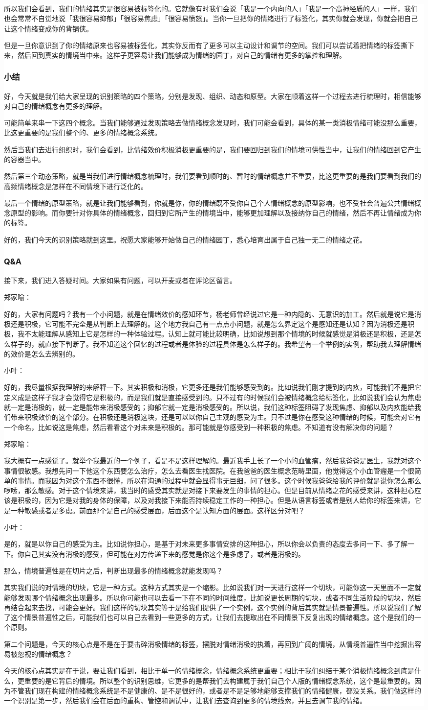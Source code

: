 所以我们会看到，我们的情绪其实是很容易被标签化的。它就像有时我们会说「我是一个内向的人」「我是一个高神经质的人」一样，我们也会常常不自觉地说「我很容易抑郁」「很容易焦虑」「很容易愤怒」。当你一旦把你的情绪进行了标签化，其实你就会发现，你就会把自己让这个情绪变成你的背锅侠。

但是一旦你意识到了你的情绪原来也容易被标签化，其实你反而有了更多可以主动设计和调节的空间。我们可以尝试着把情绪的标签撕下来，然后回到真实的情境当中来。这样子更容易让我们能够成为情绪的园丁，对自己的情绪有更多的掌控和理解。

### 小结

好，今天就是我们给大家呈现的识别策略的四个策略，分别是发现、组织、动态和原型。大家在顺着这样一个过程去进行梳理时，相信能够对自己的情绪概念有更多的理解。

可能简单来串一下这四个概念。当我们能够通过发现策略去做情绪概念发现时，我们可能会看到，具体的某一类消极情绪可能没那么重要，比这更重要的是我们整个的、更多的情绪概念系统。

然后当我们去进行组织时，我们会看到，比情绪效价积极消极更重要的是，我们要回归到我们的情境可供性当中，让我们的情绪回到它产生的容器当中。

然后第三个动态策略，就是当我们进行情绪概念梳理时，我们要看到顺时的、暂时的情绪概念并不重要，比这更重要的是我们要看到我们的高频情绪概念是怎样在不同情境下进行泛化的。

最后一个情绪的原型策略，就是让我们能够看到，你就是你，你的情绪既不受你自己个人情绪概念的原型影响，也不受社会普遍公共情绪概念原型的影响。而你要针对你具体的情绪概念，回归到它所产生的情境当中，能够更加理解以及接纳你自己的情绪，然后不再让情绪成为你的标签。

好的，我们今天的识别策略就到这里。祝愿大家能够开始做自己的情绪园丁，悉心培育出属于自己独一无二的情绪之花。

### Q&A

接下来，我们进入答疑时间。大家如果有问题，可以开麦或者在评论区留言。

郑家喻：

好的，大家有问题吗？我有一个小问题，就是在情绪效价的感知环节，杨老师曾经说过它是一种内隐的、无意识的加工。然后就是说它是消极还是积极，它可能不完全是从判断上去理解的。这个地方我自己有一点点小问题，就是怎么界定这个是感知还是认知？因为消极还是积极，我不太能理解从感知上它是怎样的一种体验过程。认知上就可能比较明确，比如说想到那个情境的时候就感觉是消极还是积极，还是怎么样子的，就直接下判断了。我不知道这个回忆的过程或者是体验的过程具体是怎么样子的。我希望有一个举例的实例，帮助我去理解情绪的效价是怎么去辨别的。

小叶：

好的，我尽量根据我理解的来解释一下。其实积极和消极，它更多还是我们能够感受到的。比如说我们刚才提到的内疚，可能我们不是把它定义成是这样子我才会觉得它是积极的，而是我们就是直接感受到的。只不过有的时候我们会被情绪概念给标签化，比如说我们会认为焦虑就一定是消极的，就一定是能带来消极感受的；抑郁它就一定是消极感受的。所以说，我们这种标签阻碍了发现焦虑、抑郁以及内疚能给我们带来积极效价的这个部分。在积极还是消极这块，还是可以以你自己主观的感受为主。只不过是你在感受这种情绪的时候，可能会对它有一个命名，比如说这是焦虑，然后看看这个对未来是积极的。那可能就是你感受到一种积极的焦虑。不知道有没有解决你的问题？

郑家喻：

我大概有一点感觉了。就举个我最近的一个例子，看是不是这样理解的。最近我手上长了一个小的血管瘤，然后我爸爸是医生，我就对这个事情很敏感。我想先问一下他这个东西要怎么治疗，怎么去看医生找医院。在我爸爸的医生概念范畴里面，他觉得这个小血管瘤是一个很简单的事情。而我因为对这个东西不很懂，所以在沟通的过程中就会显得事无巨细，问了很多。这个时候我爸爸给我的评价就是说你怎么那么啰嗦，那么敏感。对于这个情境来讲，我当时的感受其实就是对接下来要发生的事情的担心。但是目前从情绪之花的感受来讲，这种担心应该是积极的，因为它是对我的身体的保障，以及对我接下来能否持续稳定工作的一种担心。但是从语言标签或者是别人给你的标签来讲，它是一种敏感或者是多虑。前面那个是自己的感受层面，后面这个是认知方面的层面。这样区分对吧？

小叶：

是的，就是以你自己的感受为主。比如说你担心，是基于对未来更多事情安排的这种担心，所以你会以负责的态度去多问一下、多了解一下。你自己其实没有消极的感受，但可能在对方传递下来的感觉是你这个是多虑了，或者是消极的。

那么，情境普遍性是在切片之后，判断出现最多的情绪概念就能发现吗？

其实我们说的对情境的切块，它是一种方式。这种方式其实是一个缩影。比如说我们对一天进行这样一个切块，可能你这一天里面不一定就能够发现哪个情绪概念出现最多。所以你可能也可以去看一下在不同的时间维度，比如说更长周期的切块，或者不同生活阶段的切块，然后再结合起来去找，可能会更好。我们这样的切块其实等于是给我们提供了一个实例，这个实例的背后其实就是情景普遍性。所以说我们了解了这个情景普遍性之后，可能我们也可以自己去看到一些更多的方式，让我们去提取出在不同情景下反复出现的情绪概念。这个是我们的一个原则。

第二个问题是，今天的核心点是不是在于要击碎消极情绪的标签，摆脱对情绪消极的执着，再回到广阔的情境，从情境普遍性当中挖掘出容易被忽视的情绪概念？

今天的核心点其实是在于说，要让我们看到，相比于单一的情绪概念，情绪概念系统更重要；相比于我们纠结于某个消极情绪概念到底是什么，更重要的是它背后的情境。所以整个的识别思维，它更多的是帮我们去构建属于我们自己个人版的情绪概念系统，这个是最重要的。因为不管我们现在构建的情绪概念系统是不是健康的、是不是很好的，或者是不是足够地能够支撑我们的情绪健康，都没关系。我们做这样的一个识别是第一步，然后我们会在后面的重构、管控和调试中，让我们去查询到更多的情境线索，并且去调节我的情绪。
